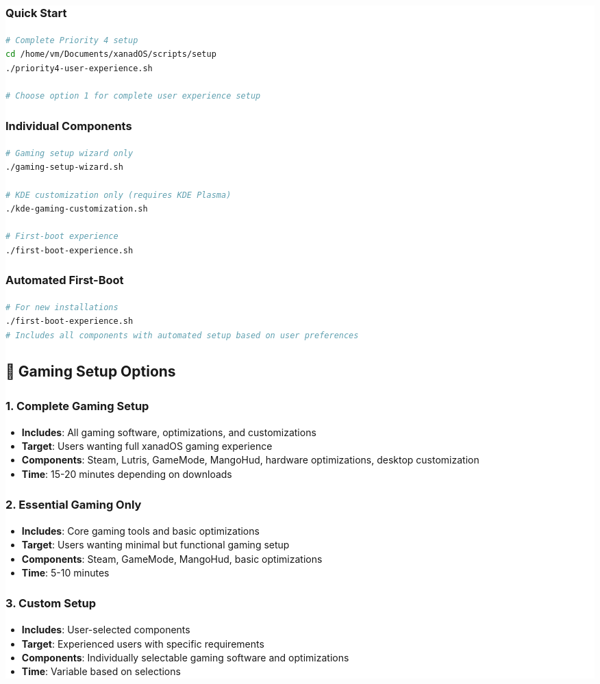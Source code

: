 ### Quick Start

```bash
# Complete Priority 4 setup
cd /home/vm/Documents/xanadOS/scripts/setup
./priority4-user-experience.sh

# Choose option 1 for complete user experience setup
```

### Individual Components

```bash
# Gaming setup wizard only
./gaming-setup-wizard.sh

# KDE customization only (requires KDE Plasma)
./kde-gaming-customization.sh

# First-boot experience
./first-boot-experience.sh
```

### Automated First-Boot

```bash
# For new installations
./first-boot-experience.sh
# Includes all components with automated setup based on user preferences
```

## 🎯 Gaming Setup Options

### 1. Complete Gaming Setup

- **Includes**: All gaming software, optimizations, and customizations
- **Target**: Users wanting full xanadOS gaming experience
- **Components**: Steam, Lutris, GameMode, MangoHud, hardware optimizations, desktop customization
- **Time**: 15-20 minutes depending on downloads

### 2. Essential Gaming Only

- **Includes**: Core gaming tools and basic optimizations
- **Target**: Users wanting minimal but functional gaming setup
- **Components**: Steam, GameMode, MangoHud, basic optimizations
- **Time**: 5-10 minutes

### 3. Custom Setup

- **Includes**: User-selected components
- **Target**: Experienced users with specific requirements
- **Components**: Individually selectable gaming software and optimizations
- **Time**: Variable based on selections
